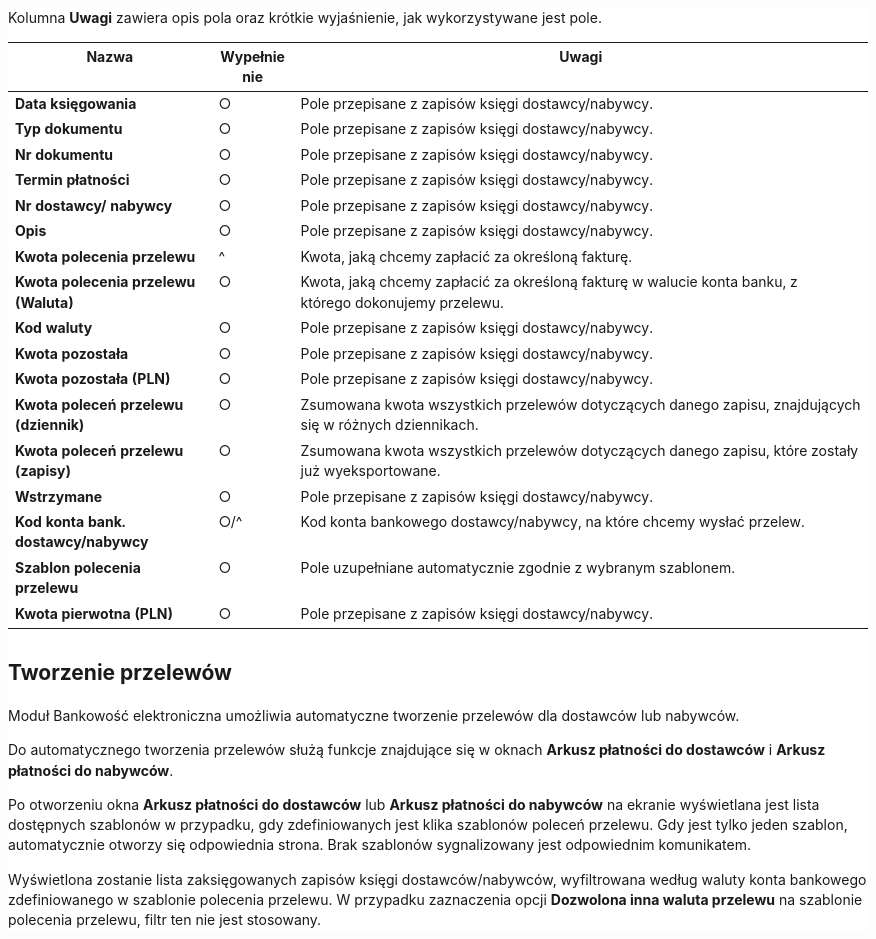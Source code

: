 Kolumna **Uwagi** zawiera opis pola oraz krótkie wyjaśnienie,
jak wykorzystywane jest pole.

|**Nazwa**|                               **Wypełnienie**|   **Uwagi**|
|-----|-----|-----|
|**Data księgowania**|                    ○|             Pole przepisane z zapisów księgi dostawcy/nabywcy.|
|**Typ dokumentu**|                       ○|             Pole przepisane z zapisów księgi dostawcy/nabywcy.|
|**Nr dokumentu**|                        ○|             Pole przepisane z zapisów księgi dostawcy/nabywcy.|
|**Termin płatności**|                    ○|             Pole przepisane z zapisów księgi dostawcy/nabywcy.|
|**Nr dostawcy/ nabywcy**|                ○|             Pole przepisane z zapisów księgi dostawcy/nabywcy.|
|**Opis**|                                ○|             Pole przepisane z zapisów księgi dostawcy/nabywcy.|
|**Kwota polecenia przelewu**|            \^|            Kwota, jaką chcemy zapłacić za określoną fakturę.|
|**Kwota polecenia przelewu (Waluta)**|   ○|            Kwota, jaką chcemy zapłacić za określoną fakturę w walucie konta banku, z którego dokonujemy przelewu.|
|**Kod waluty**|                          ○|             Pole przepisane z zapisów księgi dostawcy/nabywcy.|
|**Kwota pozostała**|                     ○|             Pole przepisane z zapisów księgi dostawcy/nabywcy.|
|**Kwota pozostała (PLN)**|               ○|             Pole przepisane z zapisów księgi dostawcy/nabywcy.|
|**Kwota poleceń przelewu (dziennik)**|   ○|             Zsumowana kwota wszystkich przelewów dotyczących danego zapisu, znajdujących się w różnych dziennikach.|
|**Kwota poleceń przelewu (zapisy)**|     ○|             Zsumowana kwota wszystkich przelewów dotyczących danego zapisu, które zostały już wyeksportowane.|
|**Wstrzymane**|                          ○|             Pole przepisane z zapisów księgi dostawcy/nabywcy.|
|**Kod konta bank. dostawcy/nabywcy**|    ○/\^|          Kod konta bankowego dostawcy/nabywcy, na które chcemy wysłać przelew.|
|**Szablon polecenia przelewu**|          ○|             Pole uzupełniane automatycznie zgodnie z wybranym szablonem.|
|**Kwota pierwotna (PLN)**|               ○|             Pole przepisane z zapisów księgi dostawcy/nabywcy.|

## Tworzenie przelewów

Moduł Bankowość elektroniczna umożliwia automatyczne tworzenie przelewów
dla dostawców lub nabywców.

Do automatycznego tworzenia przelewów służą funkcje znajdujące się
w oknach **Arkusz płatności do dostawców** i **Arkusz płatności
do nabywców**.

Po otworzeniu okna **Arkusz płatności do dostawców** lub **Arkusz
płatności do nabywców** na ekranie wyświetlana jest lista dostępnych
szablonów w przypadku, gdy zdefiniowanych jest klika szablonów poleceń
przelewu. Gdy jest tylko jeden szablon, automatycznie otworzy się
odpowiednia strona. Brak szablonów sygnalizowany jest odpowiednim
komunikatem.

Wyświetlona zostanie lista zaksięgowanych zapisów księgi
dostawców/nabywców, wyfiltrowana według waluty konta bankowego
zdefiniowanego w szablonie polecenia przelewu. W przypadku zaznaczenia
opcji **Dozwolona inna waluta przelewu** na szablonie polecenia
przelewu, filtr ten nie jest stosowany.

